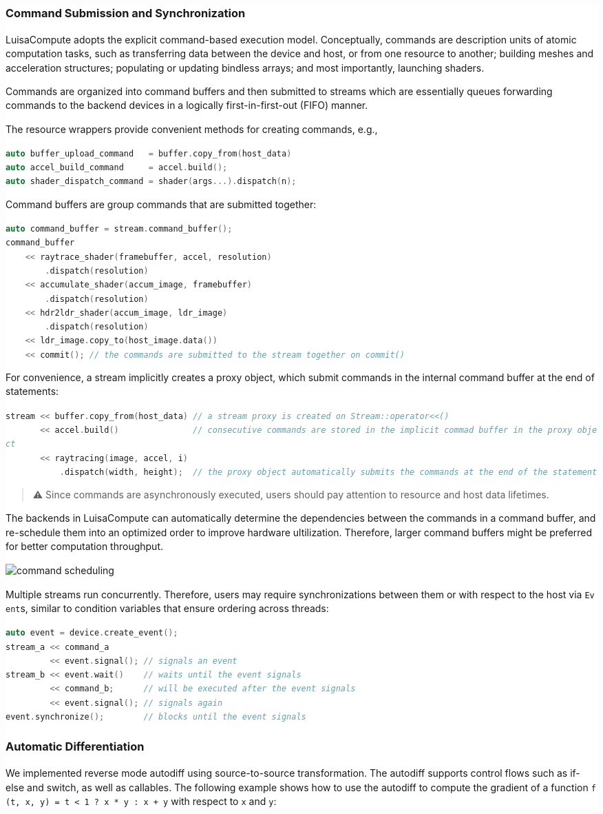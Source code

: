 ### Command Submission and Synchronization

LuisaCompute adopts the explicit command-based execution model. Conceptually, commands are description units of atomic computation tasks, such as transferring data between the device and host, or from one resource to another; building meshes and acceleration structures; populating or updating bindless arrays; and most importantly, launching shaders.

Commands are organized into command buffers and then submitted to streams which are essentially queues forwarding commands to the backend devices in a logically first-in-first-out (FIFO) manner.

The resource wrappers provide convenient methods for creating commands, e.g.,
```cpp
auto buffer_upload_command   = buffer.copy_from(host_data)
auto accel_build_command     = accel.build();
auto shader_dispatch_command = shader(args...).dispatch(n);
```
Command buffers are group commands that are submitted together:
```cpp
auto command_buffer = stream.command_buffer();
command_buffer
    << raytrace_shader(framebuffer, accel, resolution)
        .dispatch(resolution)
    << accumulate_shader(accum_image, framebuffer)
        .dispatch(resolution)
    << hdr2ldr_shader(accum_image, ldr_image)
        .dispatch(resolution)
    << ldr_image.copy_to(host_image.data())
    << commit(); // the commands are submitted to the stream together on commit()
```

For convenience, a stream implicitly creates a proxy object, which submit commands in the internal command buffer at the end of statements:
```cpp
stream << buffer.copy_from(host_data) // a stream proxy is created on Stream::operator<<()
       << accel.build()               // consecutive commands are stored in the implicit commad buffer in the proxy object
       << raytracing(image, accel, i)
           .dispatch(width, height);  // the proxy object automatically submits the commands at the end of the statement
```

> ⚠️ Since commands are asynchronously executed, users should pay attention to resource and host data lifetimes.

The backends in LuisaCompute can automatically determine the dependencies between the commands in a command buffer, and re-schedule them into an optimized order to improve hardware ultilization. Therefore, larger command buffers might be preferred for better computation throughput.

<img alt="command scheduling" src="https://user-images.githubusercontent.com/7614925/196001465-2dace78b-5e3b-4b4b-b2c3-f2cd61adc6ff.jpg" align="center" width="60%"/>

Multiple streams run concurrently. Therefore, users may require synchronizations between them or with respect to the host via `Event`s, similar to condition variables that ensure ordering across threads:
```cpp
auto event = device.create_event();
stream_a << command_a
         << event.signal(); // signals an event
stream_b << event.wait()    // waits until the event signals
         << command_b;      // will be executed after the event signals
         << event.signal(); // signals again
event.synchronize();        // blocks until the event signals
```
### Automatic Differentiation
We implemented reverse mode autodiff using source-to-source transformation. The autodiff supports control flows such as if-else and switch, as well as callables. The following example shows how to use the autodiff to compute the gradient of a function `f(t, x, y) = t < 1 ? x * y : x + y` with respect to `x` and `y`: